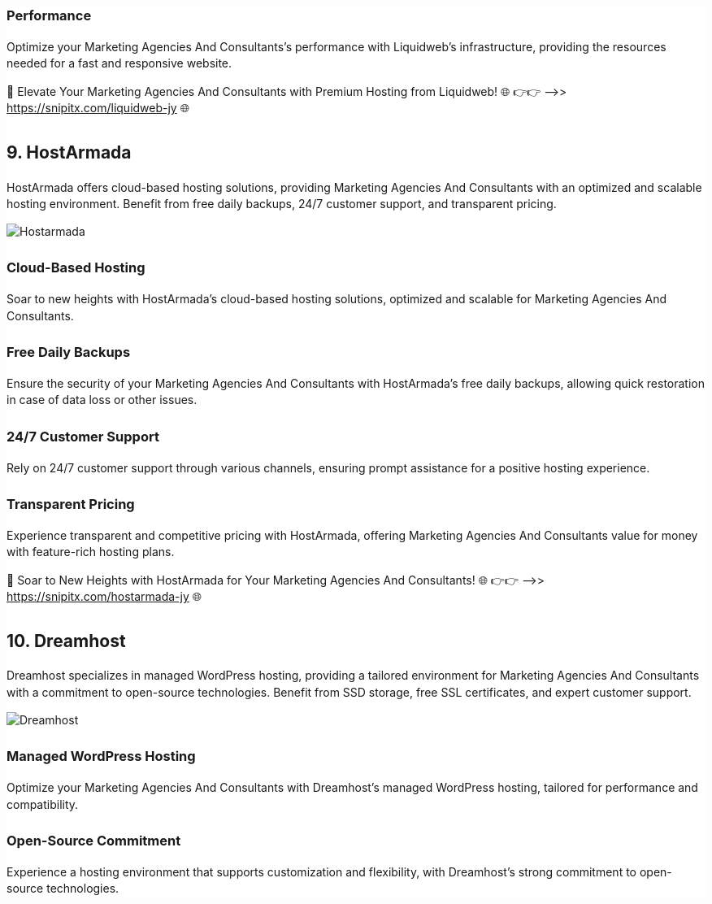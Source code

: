 ### Performance
Optimize your Marketing Agencies And Consultants’s performance with Liquidweb’s infrastructure, providing the resources needed for a fast and responsive website.

🚀 Elevate Your Marketing Agencies And Consultants with Premium Hosting from Liquidweb! 🌐
👉👉 -->> https://snipitx.com/liquidweb-jy 🌐

## 9. HostArmada

HostArmada offers cloud-based hosting solutions, providing Marketing Agencies And Consultants with an optimized and scalable hosting environment. Benefit from free daily backups, 24/7 customer support, and transparent pricing.

![Hostarmada](https://i.imgur.com/KFbdf3o.jpeg "Hostarmada Hosting")

### Cloud-Based Hosting
Soar to new heights with HostArmada’s cloud-based hosting solutions, optimized and scalable for Marketing Agencies And Consultants.

### Free Daily Backups
Ensure the security of your Marketing Agencies And Consultants with HostArmada’s free daily backups, allowing quick restoration in case of data loss or other issues.

### 24/7 Customer Support
Rely on 24/7 customer support through various channels, ensuring prompt assistance for a positive hosting experience.

### Transparent Pricing
Experience transparent and competitive pricing with HostArmada, offering Marketing Agencies And Consultants value for money with feature-rich hosting plans.

🚀 Soar to New Heights with HostArmada for Your Marketing Agencies And Consultants! 🌐
👉👉 -->> https://snipitx.com/hostarmada-jy 🌐

## 10. Dreamhost

Dreamhost specializes in managed WordPress hosting, providing a tailored environment for Marketing Agencies And Consultants with a commitment to open-source technologies. Benefit from SSD storage, free SSL certificates, and expert customer support.

![Dreamhost](https://i.imgur.com/rXIg8ip.jpeg "Dreamhost Hosting")

### Managed WordPress Hosting
Optimize your Marketing Agencies And Consultants with Dreamhost’s managed WordPress hosting, tailored for performance and compatibility.

### Open-Source Commitment
Experience a hosting environment that supports customization and flexibility, with Dreamhost’s strong commitment to open-source technologies.
